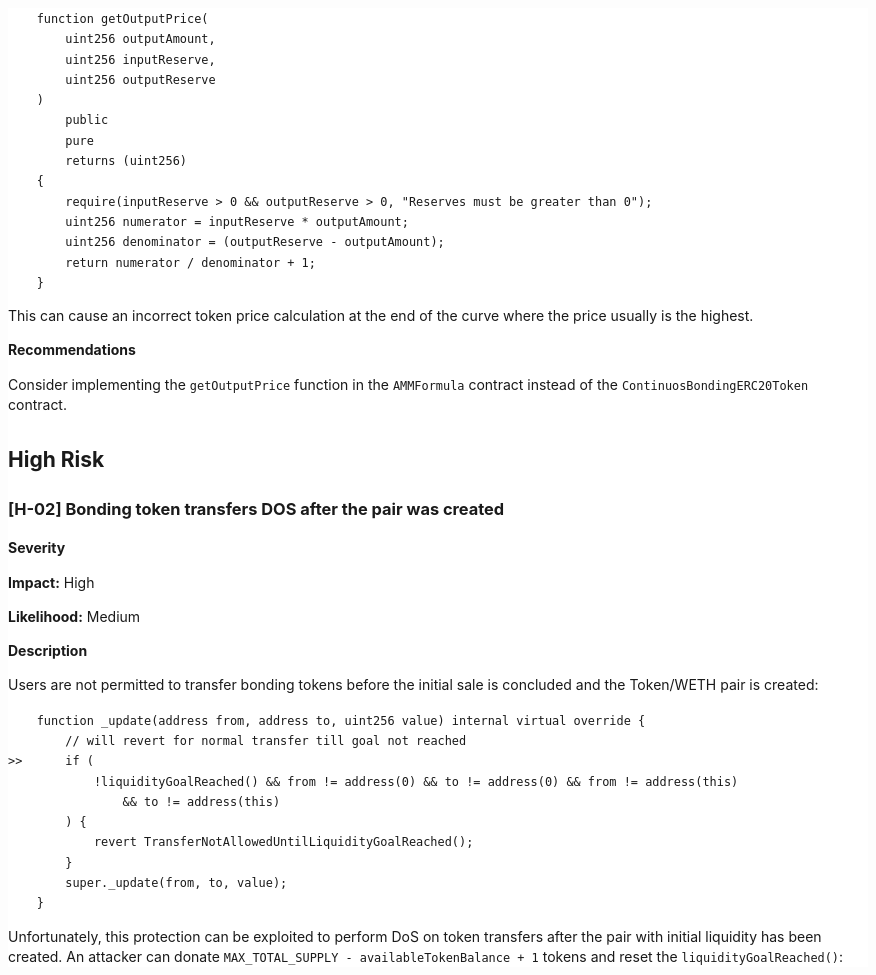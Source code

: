 ```solidity
    function getOutputPrice(
        uint256 outputAmount,
        uint256 inputReserve,
        uint256 outputReserve
    )
        public
        pure
        returns (uint256)
    {
        require(inputReserve > 0 && outputReserve > 0, "Reserves must be greater than 0");
        uint256 numerator = inputReserve * outputAmount;
        uint256 denominator = (outputReserve - outputAmount);
        return numerator / denominator + 1;
    }
```

This can cause an incorrect token price calculation at the end of the curve where the price usually is the highest.

**Recommendations**

Consider implementing the `getOutputPrice` function in the `AMMFormula` contract instead of the `ContinuosBondingERC20Token` contract.

## High Risk
### [H-02] Bonding token transfers DOS after the pair was created

**Severity**

**Impact:** High

**Likelihood:** Medium

**Description**

Users are not permitted to transfer bonding tokens before the initial sale is concluded and the Token/WETH pair is created:

```solidity
    function _update(address from, address to, uint256 value) internal virtual override {
        // will revert for normal transfer till goal not reached
>>      if (
            !liquidityGoalReached() && from != address(0) && to != address(0) && from != address(this)
                && to != address(this)
        ) {
            revert TransferNotAllowedUntilLiquidityGoalReached();
        }
        super._update(from, to, value);
    }
```

Unfortunately, this protection can be exploited to perform DoS on token transfers after the pair with initial liquidity has been created. An attacker can donate `MAX_TOTAL_SUPPLY - availableTokenBalance + 1` tokens and reset the `liquidityGoalReached()`:
